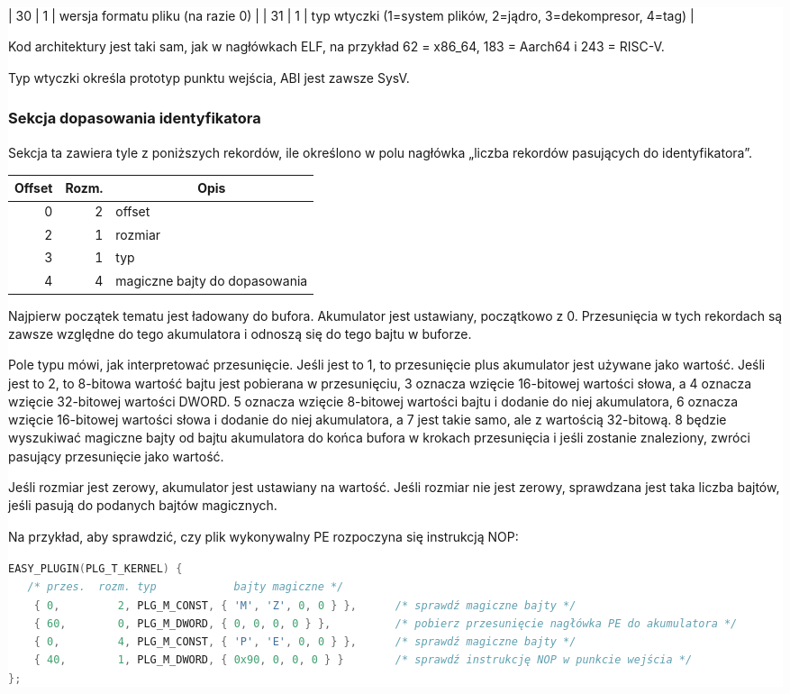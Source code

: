 |      30 |     1 | wersja formatu pliku (na razie 0)                              |
|      31 |     1 | typ wtyczki (1=system plików, 2=jądro, 3=dekompresor, 4=tag)   |

Kod architektury jest taki sam, jak w nagłówkach ELF, na przykład 62 = x86_64, 183 = Aarch64 i 243 = RISC-V.

Typ wtyczki określa prototyp punktu wejścia, ABI jest zawsze SysV.

### Sekcja dopasowania identyfikatora

Sekcja ta zawiera tyle z poniższych rekordów, ile określono w polu nagłówka „liczba rekordów pasujących do identyfikatora”.

| Offset  | Rozm. | Opis                                                     |
|--------:|------:|----------------------------------------------------------|
|       0 |     2 | offset                                                   |
|       2 |     1 | rozmiar                                                  |
|       3 |     1 | typ                                                      |
|       4 |     4 | magiczne bajty do dopasowania                            |

Najpierw początek tematu jest ładowany do bufora. Akumulator jest ustawiany, początkowo z 0. Przesunięcia w tych rekordach są zawsze
względne do tego akumulatora i odnoszą się do tego bajtu w buforze.

Pole typu mówi, jak interpretować przesunięcie. Jeśli jest to 1, to przesunięcie plus akumulator jest używane jako wartość. Jeśli
jest to 2, to 8-bitowa wartość bajtu jest pobierana w przesunięciu, 3 oznacza wzięcie 16-bitowej wartości słowa, a 4 oznacza
wzięcie 32-bitowej wartości DWORD. 5 oznacza wzięcie 8-bitowej wartości bajtu i dodanie do niej akumulatora, 6 oznacza wzięcie
16-bitowej wartości słowa i dodanie do niej akumulatora, a 7 jest takie samo, ale z wartością 32-bitową. 8 będzie wyszukiwać
magiczne bajty od bajtu akumulatora do końca bufora w krokach przesunięcia i jeśli zostanie znaleziony, zwróci pasujący przesunięcie
jako wartość.

Jeśli rozmiar jest zerowy, akumulator jest ustawiany na wartość. Jeśli rozmiar nie jest zerowy, sprawdzana jest taka liczba bajtów,
jeśli pasują do podanych bajtów magicznych.

Na przykład, aby sprawdzić, czy plik wykonywalny PE rozpoczyna się instrukcją NOP:
```c
EASY_PLUGIN(PLG_T_KERNEL) {
   /* przes.  rozm. typ            bajty magiczne */
    { 0,         2, PLG_M_CONST, { 'M', 'Z', 0, 0 } },      /* sprawdź magiczne bajty */
    { 60,        0, PLG_M_DWORD, { 0, 0, 0, 0 } },          /* pobierz przesunięcie nagłówka PE do akumulatora */
    { 0,         4, PLG_M_CONST, { 'P', 'E', 0, 0 } },      /* sprawdź magiczne bajty */
    { 40,        1, PLG_M_DWORD, { 0x90, 0, 0, 0 } }        /* sprawdź instrukcję NOP w punkcie wejścia */
};
```
